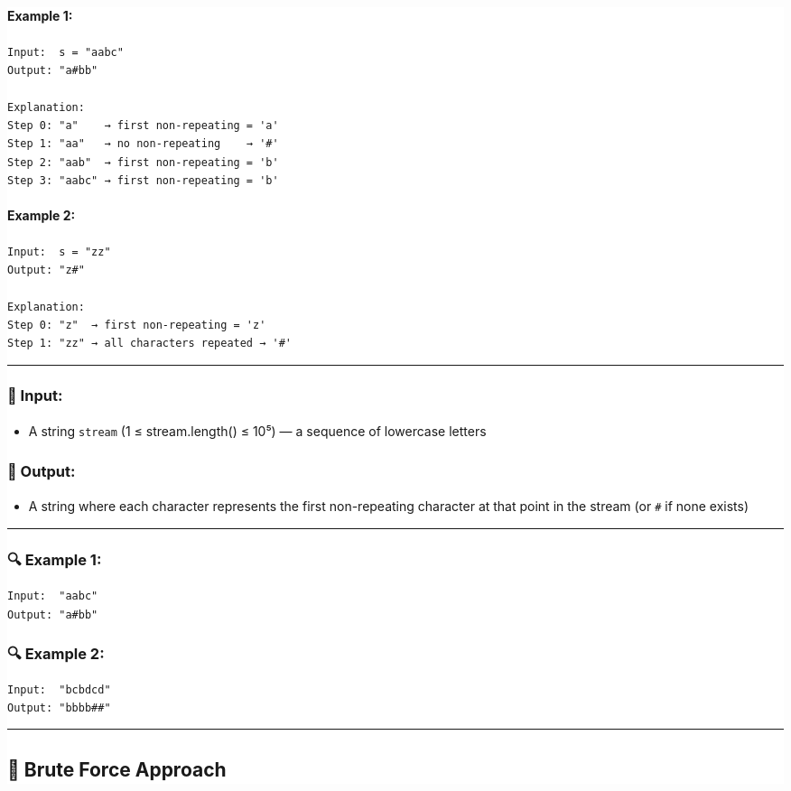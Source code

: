 #### Example 1:

```
Input:  s = "aabc"
Output: "a#bb"

Explanation:
Step 0: "a"    → first non-repeating = 'a'  
Step 1: "aa"   → no non-repeating    → '#'  
Step 2: "aab"  → first non-repeating = 'b'  
Step 3: "aabc" → first non-repeating = 'b'  
```

#### Example 2:

```
Input:  s = "zz"
Output: "z#"

Explanation:
Step 0: "z"  → first non-repeating = 'z'  
Step 1: "zz" → all characters repeated → '#'  
```

---

### 🔸 Input:

* A string `stream` (1 ≤ stream.length() ≤ 10⁵) — a sequence of lowercase letters

### 🔸 Output:

* A string where each character represents the first non-repeating character at that point in the stream (or `#` if none exists)

---

### 🔍 Example 1:

```
Input:  "aabc"
Output: "a#bb"
```

### 🔍 Example 2:

```
Input:  "bcbdcd"
Output: "bbbb##"
```

---

## 🧠 Brute Force Approach
